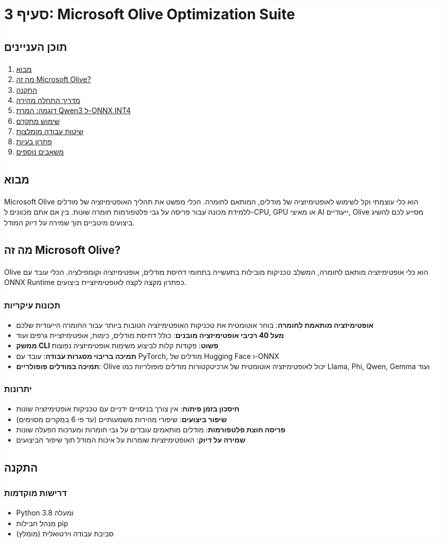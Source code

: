 
# סעיף 3: Microsoft Olive Optimization Suite

## תוכן העניינים
1. [מבוא](../../../Module04)
2. [מה זה Microsoft Olive?](../../../Module04)
3. [התקנה](../../../Module04)
4. [מדריך התחלה מהירה](../../../Module04)
5. [דוגמה: המרת Qwen3 ל-ONNX INT4](../../../Module04)
6. [שימוש מתקדם](../../../Module04)
7. [שיטות עבודה מומלצות](../../../Module04)
8. [פתרון בעיות](../../../Module04)
9. [משאבים נוספים](../../../Module04)

## מבוא

Microsoft Olive הוא כלי עוצמתי וקל לשימוש לאופטימיזציה של מודלים, המותאם לחומרה. הכלי מפשט את תהליך האופטימיזציה של מודלים ללמידת מכונה עבור פריסה על גבי פלטפורמות חומרה שונות. בין אם אתם מכוונים ל-CPU, GPU או מאיצי AI ייעודיים, Olive מסייע לכם להשיג ביצועים מיטביים תוך שמירה על דיוק המודל.

## מה זה Microsoft Olive?

Olive הוא כלי אופטימיזציה מותאם לחומרה, המשלב טכניקות מובילות בתעשייה בתחומי דחיסת מודלים, אופטימיזציה וקומפילציה. הכלי עובד עם ONNX Runtime כפתרון מקצה לקצה לאופטימיזציית ביצועים.

### תכונות עיקריות

- **אופטימיזציה מותאמת לחומרה**: בוחר אוטומטית את טכניקות האופטימיזציה הטובות ביותר עבור החומרה הייעודית שלכם
- **מעל 40 רכיבי אופטימיזציה מובנים**: כולל דחיסת מודלים, כימות, אופטימיזציית גרפים ועוד
- **ממשק CLI פשוט**: פקודות קלות לביצוע משימות אופטימיזציה נפוצות
- **תמיכה בריבוי מסגרות עבודה**: עובד עם PyTorch, מודלים של Hugging Face ו-ONNX
- **תמיכה במודלים פופולריים**: Olive יכול לאופטימיזציה אוטומטית של ארכיטקטורות מודלים פופולריות כמו Llama, Phi, Qwen, Gemma ועוד

### יתרונות

- **חיסכון בזמן פיתוח**: אין צורך בניסויים ידניים עם טכניקות אופטימיזציה שונות
- **שיפור ביצועים**: שיפורי מהירות משמעותיים (עד פי 6 במקרים מסוימים)
- **פריסה חוצת פלטפורמות**: מודלים מותאמים עובדים על גבי חומרות ומערכות הפעלה שונות
- **שמירה על דיוק**: האופטימיזציות שומרות על איכות המודל תוך שיפור הביצועים

## התקנה

### דרישות מוקדמות

- Python 3.8 ומעלה
- מנהל חבילות pip
- סביבת עבודה וירטואלית (מומלץ)
